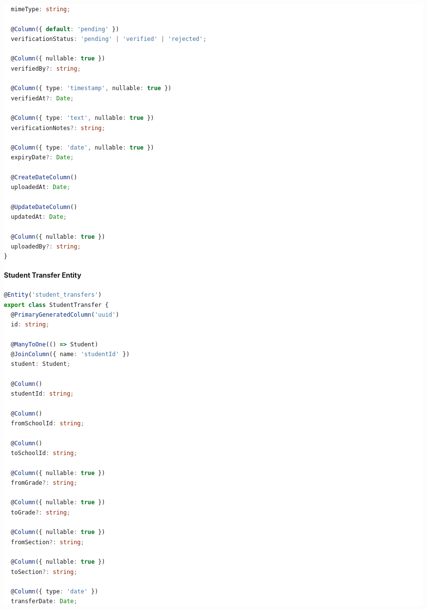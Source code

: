 ```typescript
  mimeType: string;

  @Column({ default: 'pending' })
  verificationStatus: 'pending' | 'verified' | 'rejected';

  @Column({ nullable: true })
  verifiedBy?: string;

  @Column({ type: 'timestamp', nullable: true })
  verifiedAt?: Date;

  @Column({ type: 'text', nullable: true })
  verificationNotes?: string;

  @Column({ type: 'date', nullable: true })
  expiryDate?: Date;

  @CreateDateColumn()
  uploadedAt: Date;

  @UpdateDateColumn()
  updatedAt: Date;

  @Column({ nullable: true })
  uploadedBy?: string;
}
```

#### **Student Transfer Entity**
```typescript
@Entity('student_transfers')
export class StudentTransfer {
  @PrimaryGeneratedColumn('uuid')
  id: string;

  @ManyToOne(() => Student)
  @JoinColumn({ name: 'studentId' })
  student: Student;

  @Column()
  studentId: string;

  @Column()
  fromSchoolId: string;

  @Column()
  toSchoolId: string;

  @Column({ nullable: true })
  fromGrade?: string;

  @Column({ nullable: true })
  toGrade?: string;

  @Column({ nullable: true })
  fromSection?: string;

  @Column({ nullable: true })
  toSection?: string;

  @Column({ type: 'date' })
  transferDate: Date;

```